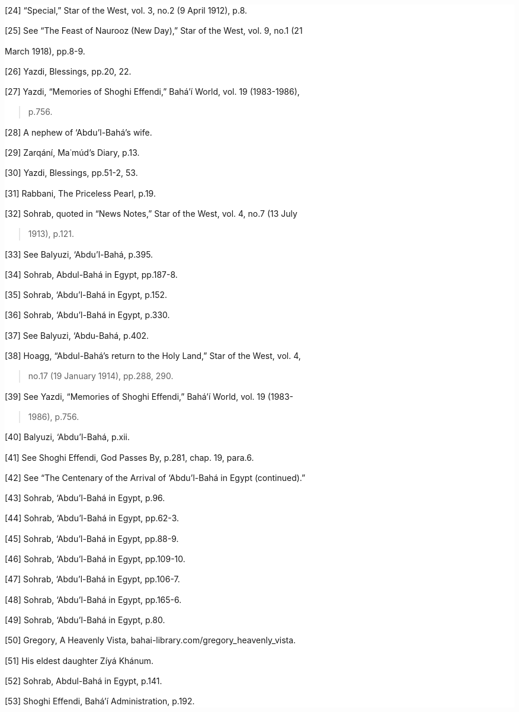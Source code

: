 \[24\] “Special,” Star of the West, vol. 3, no.2 (9 April 1912), p.8.

\[25\] See “The Feast of Naurooz (New Day),” Star of the West, vol. 9, no.1 (21

March 1918), pp.8-9.

\[26\] Yazdi, Blessings, pp.20, 22.

\[27\] Yazdi, “Memories of Shoghi Effendi,” Bahá’í World, vol. 19 (1983-1986),
> p.756.

\[28\] A nephew of ‘Abdu’l-Bahá’s wife.

\[29\] Zarqání, Ma˙múd’s Diary, p.13.

\[30\] Yazdi, Blessings, pp.51-2, 53.

\[31\] Rabbani, The Priceless Pearl, p.19.

\[32\] Sohrab, quoted in “News Notes,” Star of the West, vol. 4, no.7 (13 July
> 1913), p.121.

\[33\] See Balyuzi, ‘Abdu’l-Bahá, p.395.

\[34\] Sohrab, Abdul-Bahá in Egypt, pp.187-8.

\[35\] Sohrab, ‘Abdu’l-Bahá in Egypt, p.152.

\[36\] Sohrab, ‘Abdu’l-Bahá in Egypt, p.330.

\[37\] See Balyuzi, ‘Abdu-Bahá, p.402.

\[38\] Hoagg, “Abdul-Bahá’s return to the Holy Land,” Star of the West, vol. 4,
> no.17 (19 January 1914), pp.288, 290.

\[39\] See Yazdi, “Memories of Shoghi Effendi,” Bahá’í World, vol. 19 (1983-
> 1986), p.756.

\[40\] Balyuzi, ‘Abdu’l-Bahá, p.xii.

\[41\] See Shoghi Effendi, God Passes By, p.281, chap. 19, para.6.

\[42\] See “The Centenary of the Arrival of ‘Abdu’l-Bahá in Egypt (continued).”

\[43\] Sohrab, ‘Abdu’l-Bahá in Egypt, p.96.

\[44\] Sohrab, ‘Abdu’l-Bahá in Egypt, pp.62-3.

\[45\] Sohrab, ‘Abdu’l-Bahá in Egypt, pp.88-9.

\[46\] Sohrab, ‘Abdu’l-Bahá in Egypt, pp.109-10.

\[47\] Sohrab, ‘Abdu’l-Bahá in Egypt, pp.106-7.

\[48\] Sohrab, ‘Abdu’l-Bahá in Egypt, pp.165-6.

\[49\] Sohrab, ‘Abdu’l-Bahá in Egypt, p.80.

\[50\] Gregory, A Heavenly Vista, bahai-library.com/gregory_heavenly_vista.

\[51\] His eldest daughter Zíyá Khánum.

\[52\] Sohrab, Abdul-Bahá in Egypt, p.141.

\[53\] Shoghi Effendi, Bahá’í Administration, p.192.
